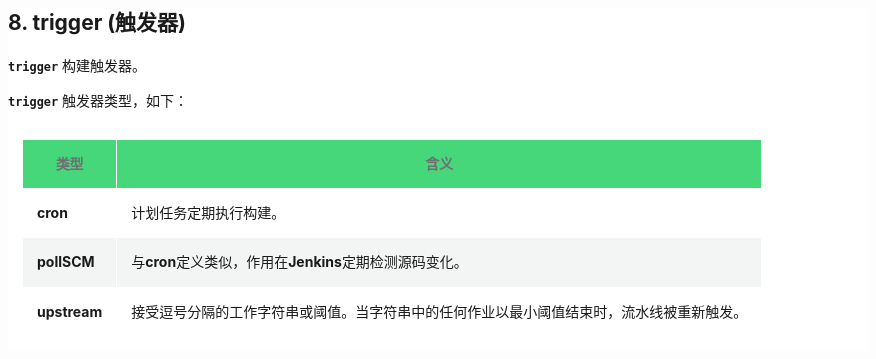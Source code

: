 ```groovy
```



## 8. trigger (触发器)

**`trigger`** 构建触发器。

**`trigger`** 触发器类型，如下：

<style>
    .table11_3 table {
        width:100%;
        margin:15px 0;
        border:3px;
    }
    .table11_3 th {
        background-color:#46D77B;
        color:#706D75
    }
    .table11_3,.table11_3 th,.table11_3 td {
        font-size:1em;
        text-align:center;
        padding:14px;
        border-collapse:collapse;
    }
    .table11_3 th {
        border: 1px solid #fe2047;
        border-width:1px 0 1px 0;
        border:1px inset #ffffff;
    }
    .table11_3 td {
        text-align:left;
        border: 1px solid #fe2047;
        border-width:1px 0 1px 0;
        border:1px inset #ffffff;
    }
    .table11_3 tr {
        border: 1px solid #ffffff;
    }
    .table11_3 tr:nth-child(odd){
        background-color:#F3F5F5;
    }
    .table11_3 tr:nth-child(even){
        background-color:#ffffff;
    }
</style>
<table class=table11_3>
    <tr>
     <th>类型</th>
     <th>含义</th>
    </tr>
    <tr>
      <td><b>cron</b></td>
      <td>计划任务定期执行构建。</td>
    </tr>
    <tr>
      <td><b>pollSCM</b></td>
      <td>与<b>cron</b>定义类似，作用在<b>Jenkins</b>定期检测源码变化。</td>
    </tr>
    <tr>
      <td><b>upstream</b></td>
      <td>接受逗号分隔的工作字符串或阈值。当字符串中的任何作业以最小阈值结束时，流水线被重新触发。</td>
    </tr>
</table>
